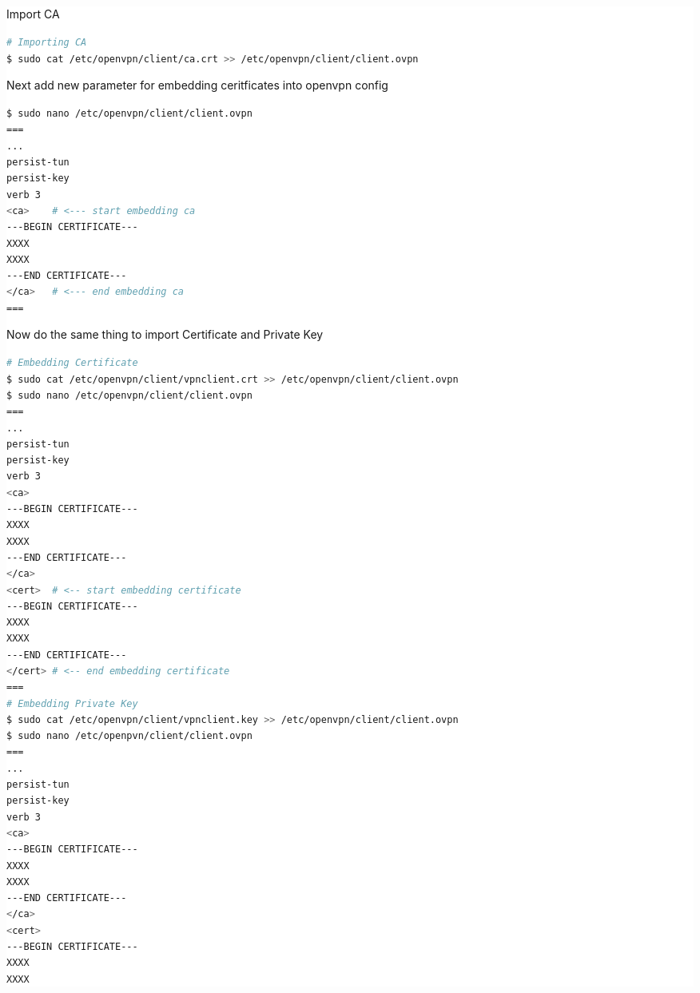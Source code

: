 Import CA

```bash
# Importing CA
$ sudo cat /etc/openvpn/client/ca.crt >> /etc/openvpn/client/client.ovpn
```

Next add new parameter for embedding ceritficates into openvpn config

```bash
$ sudo nano /etc/openvpn/client/client.ovpn
===
...
persist-tun
persist-key
verb 3
<ca>	# <--- start embedding ca
---BEGIN CERTIFICATE---
XXXX
XXXX
---END CERTIFICATE---
</ca>	# <--- end embedding ca
===
```

Now do the same thing to import Certificate and Private Key

```bash
# Embedding Certificate
$ sudo cat /etc/openvpn/client/vpnclient.crt >> /etc/openvpn/client/client.ovpn
$ sudo nano /etc/openvpn/client/client.ovpn
===
...
persist-tun
persist-key
verb 3
<ca>	
---BEGIN CERTIFICATE---
XXXX
XXXX
---END CERTIFICATE---
</ca>
<cert>	# <-- start embedding certificate
---BEGIN CERTIFICATE---
XXXX
XXXX
---END CERTIFICATE---
</cert> # <-- end embedding certificate
===
# Embedding Private Key
$ sudo cat /etc/openvpn/client/vpnclient.key >> /etc/openvpn/client/client.ovpn
$ sudo nano /etc/openpvn/client/client.ovpn
===
...
persist-tun
persist-key
verb 3
<ca>	
---BEGIN CERTIFICATE---
XXXX
XXXX
---END CERTIFICATE---
</ca>
<cert>	
---BEGIN CERTIFICATE---
XXXX
XXXX
```